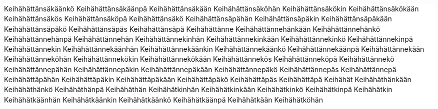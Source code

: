 Keihähättänsäkäänkö
Keihähättänsäkäänpä
Keihähättänsäkään
Keihähättänsäköhän
Keihähättänsäkökin
Keihähättänsäkökään
Keihähättänsäkös
Keihähättänsäköpä
Keihähättänsäkö
Keihähättänsäpähän
Keihähättänsäpäkin
Keihähättänsäpäkään
Keihähättänsäpäkö
Keihähättänsäpäs
Keihähättänsäpä
Keihähättänne
Keihähättännehänkään
Keihähättännehänkö
Keihähättännehänpä
Keihähättännehän
Keihähättännekinhän
Keihähättännekinkään
Keihähättännekinkö
Keihähättännekinpä
Keihähättännekin
Keihähättännekäänhän
Keihähättännekäänkin
Keihähättännekäänkö
Keihähättännekäänpä
Keihähättännekään
Keihähättänneköhän
Keihähättännekökin
Keihähättännekökään
Keihähättännekös
Keihähättänneköpä
Keihähättännekö
Keihähättännepähän
Keihähättännepäkin
Keihähättännepäkään
Keihähättännepäkö
Keihähättännepäs
Keihähättännepä
Keihähättäpähän
Keihähättäpäkin
Keihähättäpäkään
Keihähättäpäkö
Keihähättäpäs
Keihähättäpä
Keihähät
Keihähäthänkään
Keihähäthänkö
Keihähäthänpä
Keihähäthän
Keihähätkinhän
Keihähätkinkään
Keihähätkinkö
Keihähätkinpä
Keihähätkin
Keihähätkäänhän
Keihähätkäänkin
Keihähätkäänkö
Keihähätkäänpä
Keihähätkään
Keihähätköhän